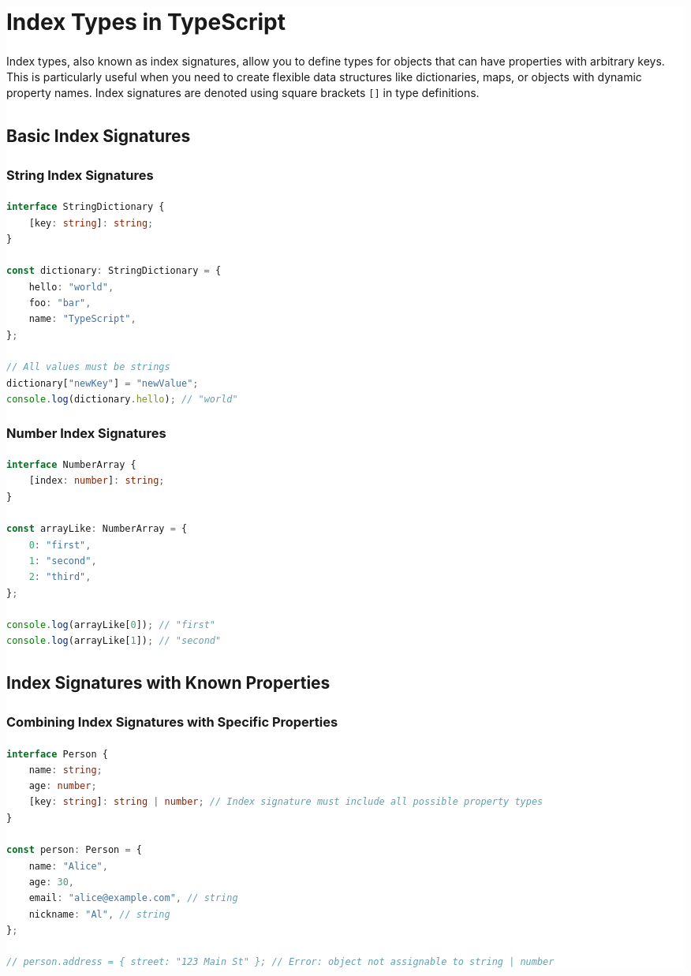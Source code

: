 # Index Types in TypeScript

Index types, also known as index signatures, allow you to define types for objects that can have properties with arbitrary keys. This is particularly useful when you need to create flexible data structures like dictionaries, maps, or objects with dynamic property names. Index signatures are denoted using square brackets `[]` in type definitions.

## Basic Index Signatures

### String Index Signatures

```typescript
interface StringDictionary {
	[key: string]: string;
}

const dictionary: StringDictionary = {
	hello: "world",
	foo: "bar",
	name: "TypeScript",
};

// All values must be strings
dictionary["newKey"] = "newValue";
console.log(dictionary.hello); // "world"
```

### Number Index Signatures

```typescript
interface NumberArray {
	[index: number]: string;
}

const arrayLike: NumberArray = {
	0: "first",
	1: "second",
	2: "third",
};

console.log(arrayLike[0]); // "first"
console.log(arrayLike[1]); // "second"
```

## Index Signatures with Known Properties

### Combining Index Signatures with Specific Properties

```typescript
interface Person {
	name: string;
	age: number;
	[key: string]: string | number; // Index signature must include all possible property types
}

const person: Person = {
	name: "Alice",
	age: 30,
	email: "alice@example.com", // string
	nickname: "Al", // string
};

// person.address = { street: "123 Main St" }; // Error: object not assignable to string | number
```